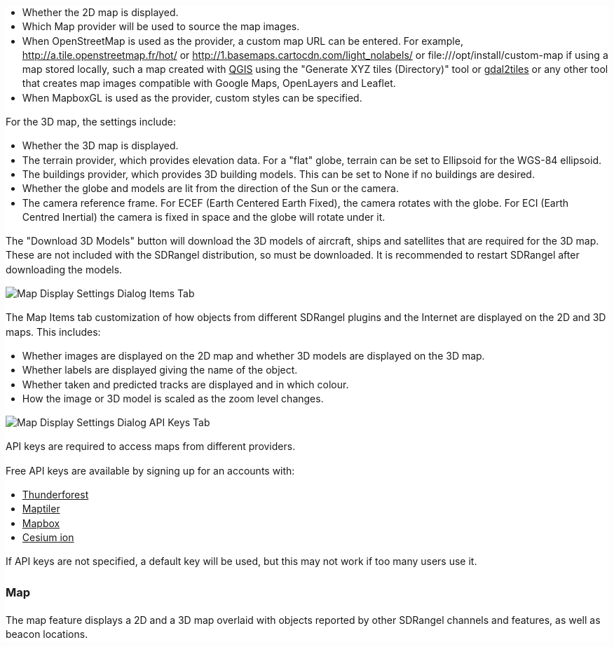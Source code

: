 * Whether the 2D map is displayed.
* Which Map provider will be used to source the map images.
* When OpenStreetMap is used as the provider, a custom map URL can be entered. For example, http://a.tile.openstreetmap.fr/hot/ or http://1.basemaps.cartocdn.com/light_nolabels/
  or file:///opt/install/custom-map if using a map stored locally, such a map created with [QGIS](https://qgis.org/) using the "Generate XYZ tiles (Directory)" tool
  or [gdal2tiles](https://gdal.org/programs/gdal2tiles.html)
  or any other tool that creates map images compatible with Google Maps, OpenLayers and Leaflet.
* When MapboxGL is used as the provider, custom styles can be specified.

For the 3D map, the settings include:

* Whether the 3D map is displayed.
* The terrain provider, which provides elevation data. For a "flat" globe, terrain can be set to Ellipsoid for the WGS-84 ellipsoid.
* The buildings provider, which provides 3D building models. This can be set to None if no buildings are desired.
* Whether the globe and models are lit from the direction of the Sun or the camera.
* The camera reference frame. For ECEF (Earth Centered Earth Fixed), the camera rotates with the globe.
For ECI (Earth Centred Inertial) the camera is fixed in space and the globe will rotate under it.

The "Download 3D Models" button will download the 3D models of aircraft, ships and satellites that are required for the 3D map.
These are not included with the SDRangel distribution, so must be downloaded. It is recommended to restart SDRangel after downloading the models.

![Map Display Settings Dialog Items Tab](../../../doc/img/Map_plugin_display_settings_items.png)

The Map Items tab customization of how objects from different SDRangel plugins and the Internet are displayed on the 2D and 3D maps. This includes:

* Whether images are displayed on the 2D map and whether 3D models are displayed on the 3D map.
* Whether labels are displayed giving the name of the object.
* Whether taken and predicted tracks are displayed and in which colour.
* How the image or 3D model is scaled as the zoom level changes.

![Map Display Settings Dialog API Keys Tab](../../../doc/img/Map_plugin_display_settings_apikeys.png)

API keys are required to access maps from different providers.

Free API keys are available by signing up for an accounts with:

* [Thunderforest](https://www.thunderforest.com/)
* [Maptiler](https://www.maptiler.com/)
* [Mapbox](https://www.mapbox.com/)
* [Cesium ion](https://cesium.com/ion/signup)

If API keys are not specified, a default key will be used, but this may not work if too many users use it.

<h3>Map</h3>

The map feature displays a 2D and a 3D map overlaid with objects reported by other SDRangel channels and features, as well as beacon locations.
